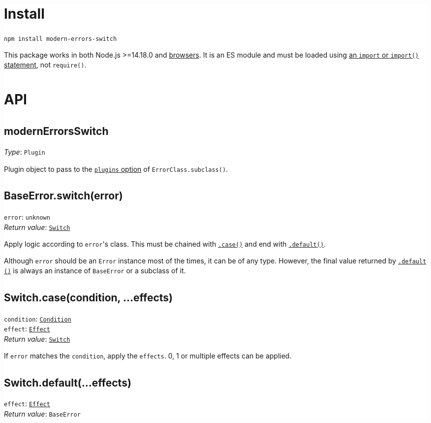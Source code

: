 # Install

```bash
npm install modern-errors-switch
```

This package works in both Node.js >=14.18.0 and
[browsers](https://raw.githubusercontent.com/ehmicky/dev-tasks/main/src/tasks/build/browserslist).
It is an ES module and must be loaded using
[an `import` or `import()` statement](https://gist.github.com/sindresorhus/a39789f98801d908bbc7ff3ecc99d99c),
not `require()`.

# API

## modernErrorsSwitch

_Type_: `Plugin`

Plugin object to pass to the
[`plugins` option](https://github.com/ehmicky/modern-errors#adding-plugins) of
`ErrorClass.subclass()`.

## BaseError.switch(error)

`error`: `unknown`\
_Return value_: [`Switch`](#switchcasecondition-effects)

Apply logic according to `error`'s class. This must be chained with
[`.case()`](#switchcasecondition-effects) and end with
[`.default()`](#switchdefaulteffects).

Although `error` should be an `Error` instance most of the times, it can be of
any type. However, the final value returned by
[`.default()`](#switchdefaulteffects) is always an instance of `BaseError` or a
subclass of it.

## Switch.case(condition, ...effects)

`condition`: [`Condition`](#condition)\
`effect`: [`Effect`](#effect)\
_Return value_: [`Switch`](#switchcasecondition-effects)

If `error` matches the `condition`, apply the `effects`. 0, 1 or multiple
effects can be applied.

## Switch.default(...effects)

`effect`: [`Effect`](#effect)\
_Return value_: `BaseError`
